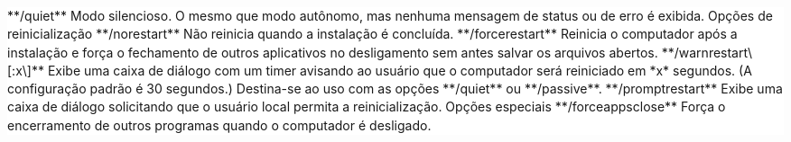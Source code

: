 </td>
</tr>
<tr>
<td style="border:1px solid black;">
**/quiet**
</td>
<td style="border:1px solid black;">
Modo silencioso. O mesmo que modo autônomo, mas nenhuma mensagem de status ou de erro é exibida.
</td>
</tr>
<tr>
<th colspan="2">
Opções de reinicialização
</th>
</tr>
<tr class="alternateRow">
<td style="border:1px solid black;">
**/norestart**
</td>
<td style="border:1px solid black;">
Não reinicia quando a instalação é concluída.
</td>
</tr>
<tr>
<td style="border:1px solid black;">
**/forcerestart**
</td>
<td style="border:1px solid black;">
Reinicia o computador após a instalação e força o fechamento de outros aplicativos no desligamento sem antes salvar os arquivos abertos.
</td>
</tr>
<tr class="alternateRow">
<td style="border:1px solid black;">
**/warnrestart\[:x\]**
</td>
<td style="border:1px solid black;">
Exibe uma caixa de diálogo com um timer avisando ao usuário que o computador será reiniciado em *x* segundos. (A configuração padrão é 30 segundos.) Destina-se ao uso com as opções **/quiet** ou **/passive**.
</td>
</tr>
<tr>
<td style="border:1px solid black;">
**/promptrestart**
</td>
<td style="border:1px solid black;">
Exibe uma caixa de diálogo solicitando que o usuário local permita a reinicialização.
</td>
</tr>
<tr>
<th colspan="2">
Opções especiais
</th>
</tr>
<tr class="alternateRow">
<td style="border:1px solid black;">
**/forceappsclose**
</td>
<td style="border:1px solid black;">
Força o encerramento de outros programas quando o computador é desligado.
</td>
</tr>
<tr>
